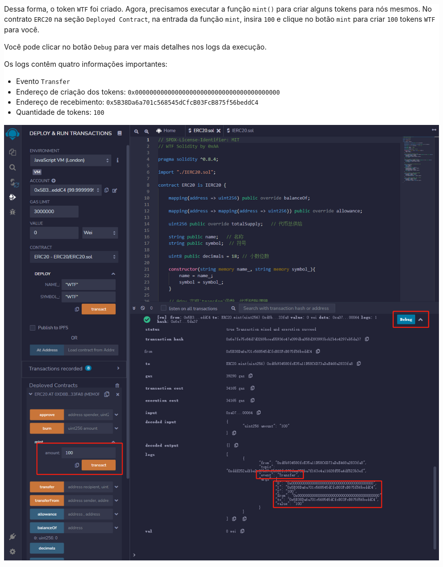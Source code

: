 Dessa forma, o token `WTF` foi criado. Agora, precisamos executar a função `mint()` para criar alguns tokens para nós mesmos. No contrato `ERC20` na seção `Deployed Contract`, na entrada da função `mint`, insira `100` e clique no botão `mint` para criar `100` tokens `WTF` para você.

Você pode clicar no botão `Debug` para ver mais detalhes nos logs da execução.

Os logs contêm quatro informações importantes:
- Evento `Transfer`
- Endereço de criação dos tokens: `0x0000000000000000000000000000000000000000`
- Endereço de recebimento: `0x5B38Da6a701c568545dCfcB03FcB875f56beddC4`
- Quantidade de tokens: `100`

![Mint Tokens](./img/31-2.png)
